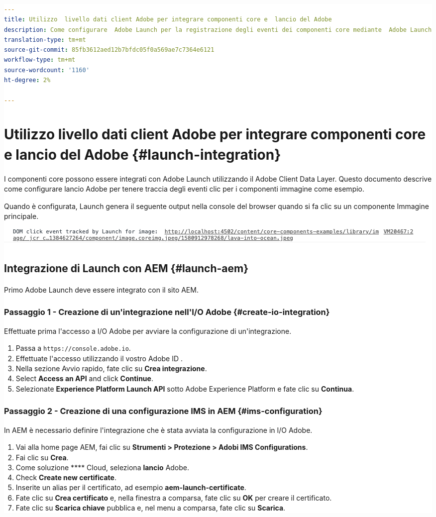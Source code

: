 ```yaml
---
title: Utilizzo  livello dati client Adobe per integrare componenti core e  lancio del Adobe
description: Come configurare  Adobe Launch per la registrazione degli eventi dei componenti core mediante  Adobe Launch
translation-type: tm+mt
source-git-commit: 85fb3612aed12b7bfdc05f0a569ae7c7364e6121
workflow-type: tm+mt
source-wordcount: '1160'
ht-degree: 2%

---
```



# Utilizzo  livello dati client Adobe per integrare componenti core e  lancio del Adobe {#launch-integration}

I componenti core possono essere integrati con  Adobe Launch utilizzando il  Adobe Client Data Layer. Questo documento descrive come configurare  lancio Adobe per tenere traccia degli eventi clic per i componenti immagine come esempio.

Quando è configurata, Launch genera il seguente output nella console del browser quando si fa clic su un componente Immagine principale.

![Esempio di output della console](/help/assets/launch-console-output.png)

## Integrazione di Launch con AEM {#launch-aem}

Primo  Adobe Launch deve essere integrato con il sito AEM.

### Passaggio 1 - Creazione di un&#39;integrazione nell&#39;I/O  Adobe {#create-io-integration}

Effettuate prima l&#39;accesso a  I/O Adobe per avviare la configurazione di un&#39;integrazione.

1. Passa a `https://console.adobe.io`.
1. Effettuate l&#39;accesso utilizzando il vostro Adobe ID .
1. Nella sezione Avvio rapido, fate clic su **Crea integrazione**.
1. Select **Access an API** and click **Continue**.
1. Selezionate **Experience Platform Launch API** sotto Adobe Experience Platform e fate clic su **Continua**.

### Passaggio 2 - Creazione di una configurazione IMS in AEM {#ims-configuration}

In AEM è necessario definire l&#39;integrazione che è stata avviata la configurazione in  I/O Adobe.

1. Vai alla home page AEM, fai clic su **Strumenti > Protezione >  Adobi IMS Configurations**.
1. Fai clic su **Crea**.
1. Come soluzione **** Cloud, seleziona **lancio** Adobe.
1. Check **Create new certificate**.
1. Inserite un alias per il certificato, ad esempio **aem-launch-certificate**.
1. Fate clic su **Crea certificato** e, nella finestra a comparsa, fate clic su **OK** per creare il certificato.
1. Fate clic su **Scarica chiave** pubblica e, nel menu a comparsa, fate clic su **Scarica**.
